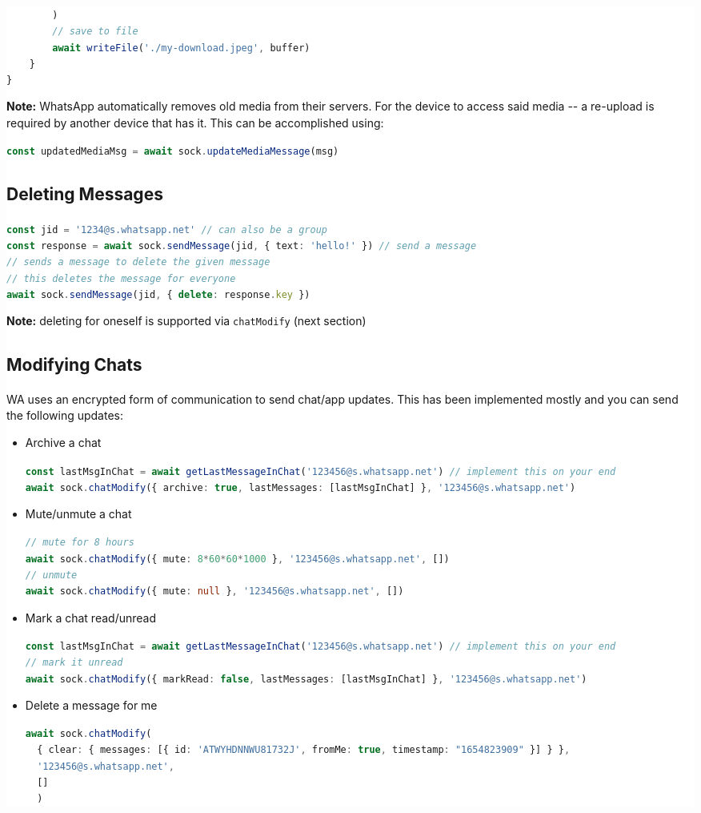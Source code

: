 ``` ts
        )
        // save to file
        await writeFile('./my-download.jpeg', buffer)
    }
}
```

**Note:** WhatsApp automatically removes old media from their servers. For the device to access said media -- a re-upload is required by another device that has it. This can be accomplished using: 
``` ts
const updatedMediaMsg = await sock.updateMediaMessage(msg)
```

## Deleting Messages

``` ts
const jid = '1234@s.whatsapp.net' // can also be a group
const response = await sock.sendMessage(jid, { text: 'hello!' }) // send a message
// sends a message to delete the given message
// this deletes the message for everyone
await sock.sendMessage(jid, { delete: response.key })
```

**Note:** deleting for oneself is supported via `chatModify` (next section)

## Modifying Chats

WA uses an encrypted form of communication to send chat/app updates. This has been implemented mostly and you can send the following updates:

- Archive a chat
  ``` ts
  const lastMsgInChat = await getLastMessageInChat('123456@s.whatsapp.net') // implement this on your end
  await sock.chatModify({ archive: true, lastMessages: [lastMsgInChat] }, '123456@s.whatsapp.net')
  ```
- Mute/unmute a chat
  ``` ts
  // mute for 8 hours
  await sock.chatModify({ mute: 8*60*60*1000 }, '123456@s.whatsapp.net', [])
  // unmute
  await sock.chatModify({ mute: null }, '123456@s.whatsapp.net', [])
  ```
- Mark a chat read/unread
  ``` ts
  const lastMsgInChat = await getLastMessageInChat('123456@s.whatsapp.net') // implement this on your end
  // mark it unread
  await sock.chatModify({ markRead: false, lastMessages: [lastMsgInChat] }, '123456@s.whatsapp.net')
  ```

- Delete a message for me
  ``` ts
  await sock.chatModify(
    { clear: { messages: [{ id: 'ATWYHDNNWU81732J', fromMe: true, timestamp: "1654823909" }] } }, 
    '123456@s.whatsapp.net', 
    []
    )

  ```
